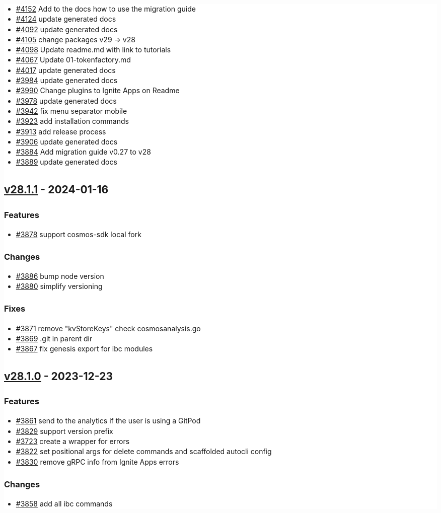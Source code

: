 * [#4152](https://github.com/ignite/cli/issues/4152) Add to the docs how to use the migration guide
* [#4124](https://github.com/ignite/cli/issues/4124) update generated docs
* [#4092](https://github.com/ignite/cli/issues/4092) update generated docs
* [#4105](https://github.com/ignite/cli/issues/4105) change packages v29 -> v28
* [#4098](https://github.com/ignite/cli/issues/4098) Update readme.md with link to tutorials
* [#4067](https://github.com/ignite/cli/issues/4067) Update 01-tokenfactory.md
* [#4017](https://github.com/ignite/cli/issues/4017) update generated docs
* [#3984](https://github.com/ignite/cli/issues/3984) update generated docs
* [#3990](https://github.com/ignite/cli/issues/3990) Change plugins to Ignite Apps on Readme
* [#3978](https://github.com/ignite/cli/issues/3978) update generated docs
* [#3942](https://github.com/ignite/cli/issues/3942) fix menu separator mobile
* [#3923](https://github.com/ignite/cli/issues/3923) add installation commands
* [#3913](https://github.com/ignite/cli/issues/3913) add release process
* [#3906](https://github.com/ignite/cli/issues/3906) update generated docs
* [#3884](https://github.com/ignite/cli/issues/3884) Add migration guide v0.27 to v28
* [#3889](https://github.com/ignite/cli/issues/3889) update generated docs

## [v28.1.1](https://github.com/ignite/cli/releases/tag/v28.1.1) - 2024-01-16

### Features

* [#3878](https://github.com/ignite/cli/issues/3878) support cosmos-sdk local fork

### Changes

* [#3886](https://github.com/ignite/cli/issues/3886) bump node version
* [#3880](https://github.com/ignite/cli/issues/3880) simplify versioning

### Fixes

* [#3871](https://github.com/ignite/cli/issues/3871) remove "kvStoreKeys" check cosmosanalysis.go
* [#3869](https://github.com/ignite/cli/issues/3869) .git in parent dir
* [#3867](https://github.com/ignite/cli/issues/3867) fix genesis export for ibc modules

## [v28.1.0](https://github.com/ignite/cli/releases/tag/v28.1.0) - 2023-12-23

### Features

* [#3861](https://github.com/ignite/cli/issues/3861) send to the analytics if the user is using a GitPod
* [#3829](https://github.com/ignite/cli/issues/3829) support version prefix
* [#3723](https://github.com/ignite/cli/issues/3723) create a wrapper for errors
* [#3822](https://github.com/ignite/cli/issues/3822) set positional args for delete commands and scaffolded autocli config
* [#3830](https://github.com/ignite/cli/issues/3830) remove gRPC info from Ignite Apps errors

### Changes

* [#3858](https://github.com/ignite/cli/issues/3858) add all ibc commands
